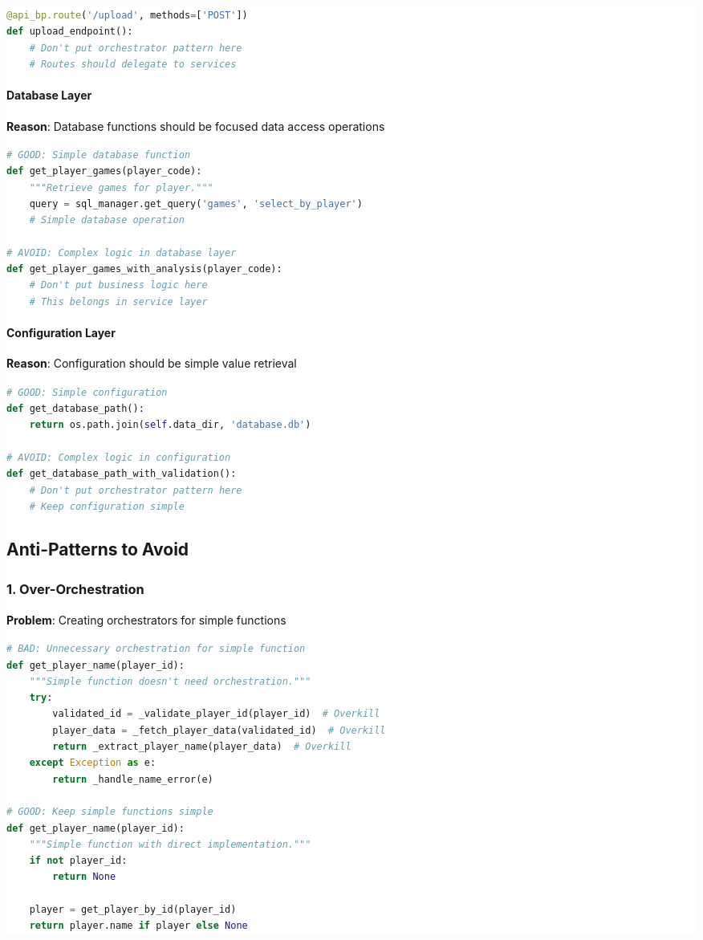 ```python
@api_bp.route('/upload', methods=['POST'])
def upload_endpoint():
    # Don't put orchestrator pattern here
    # Routes should delegate to services
```

#### Database Layer
**Reason**: Database functions should be focused data access operations
```python
# GOOD: Simple database function
def get_player_games(player_code):
    """Retrieve games for player."""
    query = sql_manager.get_query('games', 'select_by_player')
    # Simple database operation
    
# AVOID: Complex logic in database layer
def get_player_games_with_analysis(player_code):
    # Don't put business logic here
    # This belongs in service layer
```

#### Configuration Layer
**Reason**: Configuration should be simple value retrieval
```python
# GOOD: Simple configuration
def get_database_path():
    return os.path.join(self.data_dir, 'database.db')

# AVOID: Complex logic in configuration
def get_database_path_with_validation():
    # Don't put orchestrator pattern here
    # Keep configuration simple
```

## Anti-Patterns to Avoid

### 1. Over-Orchestration
**Problem**: Creating orchestrators for simple functions
```python
# BAD: Unnecessary orchestration for simple function
def get_player_name(player_id):
    """Simple function doesn't need orchestration."""
    try:
        validated_id = _validate_player_id(player_id)  # Overkill
        player_data = _fetch_player_data(validated_id)  # Overkill  
        return _extract_player_name(player_data)  # Overkill
    except Exception as e:
        return _handle_name_error(e)

# GOOD: Keep simple functions simple
def get_player_name(player_id):
    """Simple function with direct implementation."""
    if not player_id:
        return None
    
    player = get_player_by_id(player_id)
    return player.name if player else None
```
